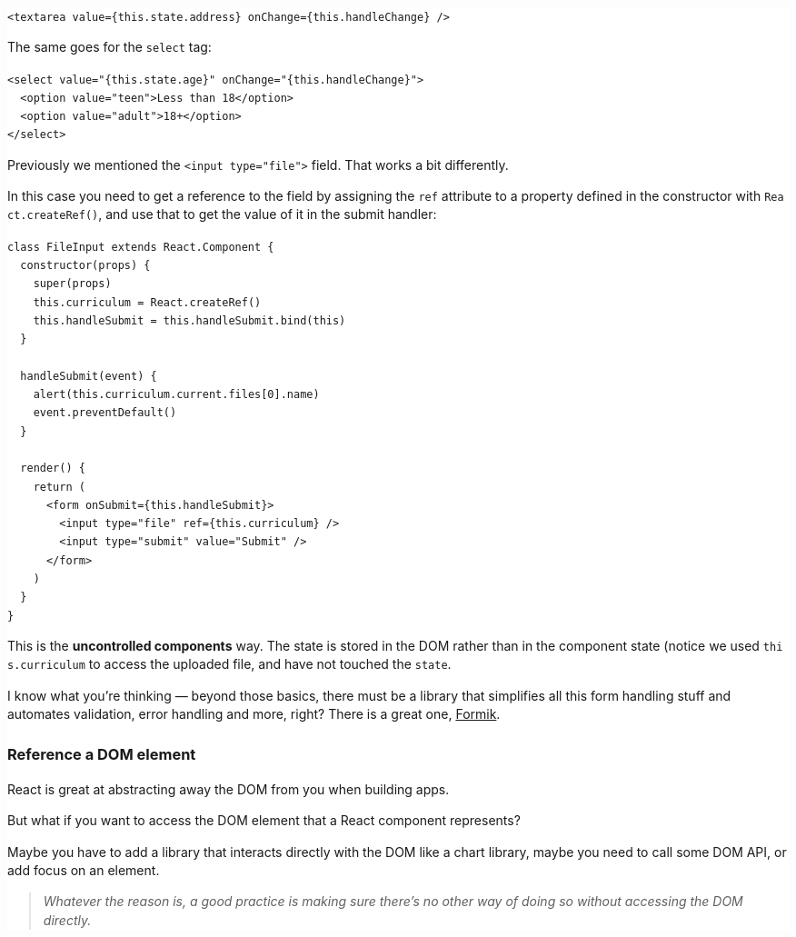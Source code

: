     <textarea value={this.state.address} onChange={this.handleChange} />

The same goes for the `select` tag:

    <select value="{this.state.age}" onChange="{this.handleChange}">
      <option value="teen">Less than 18</option>
      <option value="adult">18+</option>
    </select>

Previously we mentioned the `<input type="file">` field. That works a bit differently.

In this case you need to get a reference to the field by assigning the `ref` attribute to a property defined in the constructor with `React.createRef()`, and use that to get the value of it in the submit handler:

    class FileInput extends React.Component {
      constructor(props) {
        super(props)
        this.curriculum = React.createRef()
        this.handleSubmit = this.handleSubmit.bind(this)
      }
      
      handleSubmit(event) {
        alert(this.curriculum.current.files[0].name)
        event.preventDefault()
      }
      
      render() {
        return (
          <form onSubmit={this.handleSubmit}>
            <input type="file" ref={this.curriculum} />
            <input type="submit" value="Submit" />
          </form>
        )
      }
    }

This is the **uncontrolled components** way. The state is stored in the DOM rather than in the component state (notice we used `this.curriculum` to access the uploaded file, and have not touched the `state`.

I know what you’re thinking — beyond those basics, there must be a library that simplifies all this form handling stuff and automates validation, error handling and more, right? There is a great one, [Formik](https://github.com/jaredpalmer/formik).

### Reference a DOM element

React is great at abstracting away the DOM from you when building apps.

But what if you want to access the DOM element that a React component represents?

Maybe you have to add a library that interacts directly with the DOM like a chart library, maybe you need to call some DOM API, or add focus on an element.

> _Whatever the reason is, a good practice is making sure there’s no other way of doing so without accessing the DOM directly._
